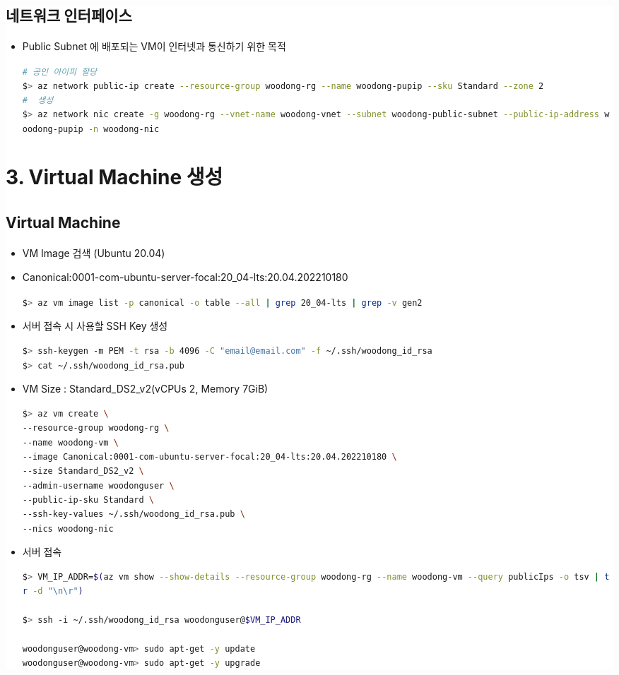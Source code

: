 ## 네트워크 인터페이스

- Public Subnet 에 배포되는 VM이 인터넷과 통신하기 위한 목적

  ```bash
  # 공인 아이피 할당
  $> az network public-ip create --resource-group woodong-rg --name woodong-pupip --sku Standard --zone 2
  #  생성
  $> az network nic create -g woodong-rg --vnet-name woodong-vnet --subnet woodong-public-subnet --public-ip-address woodong-pupip -n woodong-nic
  ```

<div class="page"/>

# 3. Virtual Machine 생성

## Virtual Machine

- VM Image 검색 (Ubuntu 20.04)
- Canonical:0001-com-ubuntu-server-focal:20_04-lts:20.04.202210180

  ```bash
  $> az vm image list -p canonical -o table --all | grep 20_04-lts | grep -v gen2
  ```

- 서버 접속 시 사용할 SSH Key 생성

  ```bash
  $> ssh-keygen -m PEM -t rsa -b 4096 -C "email@email.com" -f ~/.ssh/woodong_id_rsa
  $> cat ~/.ssh/woodong_id_rsa.pub
  ```

- VM Size : Standard_DS2_v2(vCPUs 2, Memory 7GiB)

  ```bash
  $> az vm create \
  --resource-group woodong-rg \
  --name woodong-vm \
  --image Canonical:0001-com-ubuntu-server-focal:20_04-lts:20.04.202210180 \
  --size Standard_DS2_v2 \
  --admin-username woodonguser \
  --public-ip-sku Standard \
  --ssh-key-values ~/.ssh/woodong_id_rsa.pub \
  --nics woodong-nic
  ```

- 서버 접속

  ```bash
  $> VM_IP_ADDR=$(az vm show --show-details --resource-group woodong-rg --name woodong-vm --query publicIps -o tsv | tr -d "\n\r")

  $> ssh -i ~/.ssh/woodong_id_rsa woodonguser@$VM_IP_ADDR

  woodonguser@woodong-vm> sudo apt-get -y update
  woodonguser@woodong-vm> sudo apt-get -y upgrade
  ```
